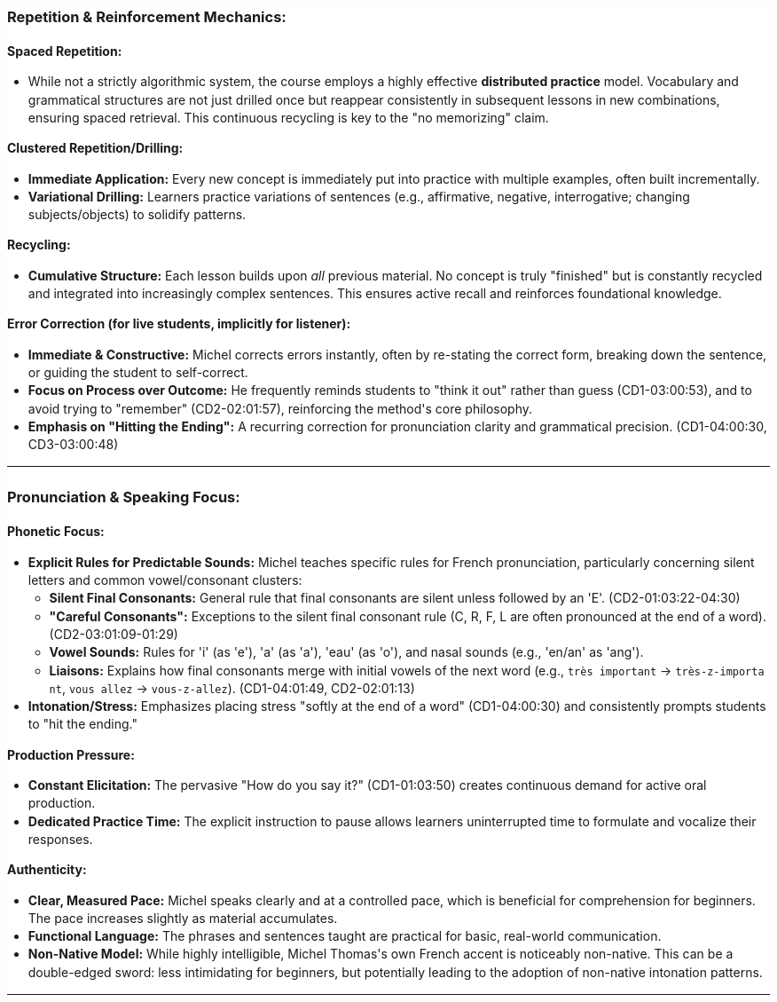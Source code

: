 
### Repetition & Reinforcement Mechanics:

**Spaced Repetition:**
*   While not a strictly algorithmic system, the course employs a highly effective **distributed practice** model. Vocabulary and grammatical structures are not just drilled once but reappear consistently in subsequent lessons in new combinations, ensuring spaced retrieval. This continuous recycling is key to the "no memorizing" claim.

**Clustered Repetition/Drilling:**
*   **Immediate Application:** Every new concept is immediately put into practice with multiple examples, often built incrementally.
*   **Variational Drilling:** Learners practice variations of sentences (e.g., affirmative, negative, interrogative; changing subjects/objects) to solidify patterns.

**Recycling:**
*   **Cumulative Structure:** Each lesson builds upon *all* previous material. No concept is truly "finished" but is constantly recycled and integrated into increasingly complex sentences. This ensures active recall and reinforces foundational knowledge.

**Error Correction (for live students, implicitly for listener):**
*   **Immediate & Constructive:** Michel corrects errors instantly, often by re-stating the correct form, breaking down the sentence, or guiding the student to self-correct.
*   **Focus on Process over Outcome:** He frequently reminds students to "think it out" rather than guess (CD1-03:00:53), and to avoid trying to "remember" (CD2-02:01:57), reinforcing the method's core philosophy.
*   **Emphasis on "Hitting the Ending":** A recurring correction for pronunciation clarity and grammatical precision. (CD1-04:00:30, CD3-03:00:48)

---

### Pronunciation & Speaking Focus:

**Phonetic Focus:**
*   **Explicit Rules for Predictable Sounds:** Michel teaches specific rules for French pronunciation, particularly concerning silent letters and common vowel/consonant clusters:
    *   **Silent Final Consonants:** General rule that final consonants are silent unless followed by an 'E'. (CD2-01:03:22-04:30)
    *   **"Careful Consonants":** Exceptions to the silent final consonant rule (C, R, F, L are often pronounced at the end of a word). (CD2-03:01:09-01:29)
    *   **Vowel Sounds:** Rules for 'i' (as 'e'), 'a' (as 'a'), 'eau' (as 'o'), and nasal sounds (e.g., 'en/an' as 'ang').
    *   **Liaisons:** Explains how final consonants merge with initial vowels of the next word (e.g., `très important` -> `très-z-important`, `vous allez` -> `vous-z-allez`). (CD1-04:01:49, CD2-02:01:13)
*   **Intonation/Stress:** Emphasizes placing stress "softly at the end of a word" (CD1-04:00:30) and consistently prompts students to "hit the ending."

**Production Pressure:**
*   **Constant Elicitation:** The pervasive "How do you say it?" (CD1-01:03:50) creates continuous demand for active oral production.
*   **Dedicated Practice Time:** The explicit instruction to pause allows learners uninterrupted time to formulate and vocalize their responses.

**Authenticity:**
*   **Clear, Measured Pace:** Michel speaks clearly and at a controlled pace, which is beneficial for comprehension for beginners. The pace increases slightly as material accumulates.
*   **Functional Language:** The phrases and sentences taught are practical for basic, real-world communication.
*   **Non-Native Model:** While highly intelligible, Michel Thomas's own French accent is noticeably non-native. This can be a double-edged sword: less intimidating for beginners, but potentially leading to the adoption of non-native intonation patterns.

---